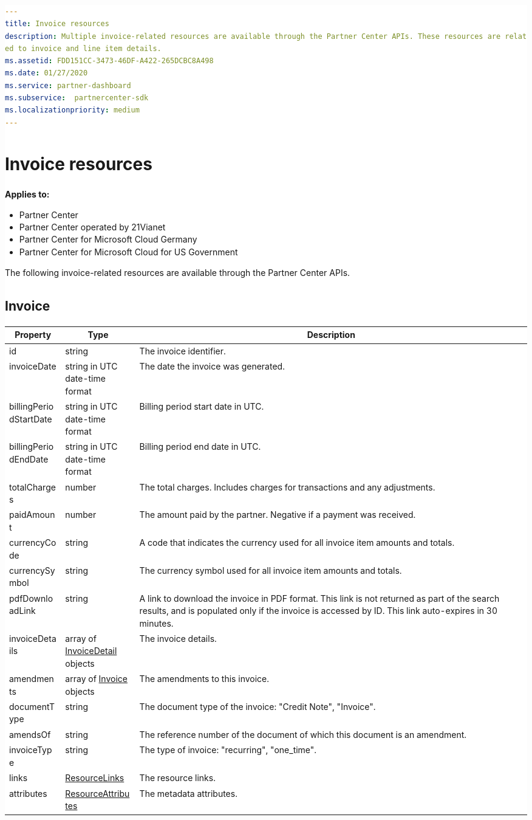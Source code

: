 ```yaml
---
title: Invoice resources
description: Multiple invoice-related resources are available through the Partner Center APIs. These resources are related to invoice and line item details.
ms.assetid: FDD151CC-3473-46DF-A422-265DCBC8A498
ms.date: 01/27/2020
ms.service: partner-dashboard
ms.subservice:  partnercenter-sdk
ms.localizationpriority: medium
---
```


# Invoice resources

**Applies to:**

- Partner Center
- Partner Center operated by 21Vianet
- Partner Center for Microsoft Cloud Germany
- Partner Center for Microsoft Cloud for US Government

The following invoice-related resources are available through the Partner Center APIs.

## Invoice

| Property | Type | Description |
| -------- | ---- | ----------- |
| id | string | The invoice identifier. |
| invoiceDate | string in UTC date-time format | The date the invoice was generated. |
| billingPeriodStartDate | string in UTC date-time format | Billing period start date in UTC. |
| billingPeriodEndDate | string in UTC date-time format   | Billing period end date in UTC. |
| totalCharges | number | The total charges. Includes charges for transactions and any adjustments.     |
| paidAmount | number  | The amount paid by the partner. Negative if a payment was received.  |
| currencyCode | string  | A code that indicates the currency used for all invoice item amounts and totals. |
| currencySymbol  | string | The currency symbol used for all invoice item amounts and totals. |
| pdfDownloadLink | string  | A link to download the invoice in PDF format. This link is not returned as part of the search results, and is populated only if the invoice is accessed by ID. This link auto-expires in 30 minutes. |
| invoiceDetails  | array of [InvoiceDetail](#invoicedetail) objects  | The invoice details.  |
| amendments      | array of [Invoice](#invoice) objects   | The amendments to this invoice.  |
| documentType    | string | The document type of the invoice: "Credit Note", "Invoice". |
| amendsOf        | string | The reference number of the document of which this document is an amendment.  |
| invoiceType     | string  | The type of invoice: "recurring", "one\_time".   |
| links           | [ResourceLinks](utility-resources.md#resourcelinks)  | The resource links.  |
| attributes      | [ResourceAttributes](utility-resources.md#resourceattributes) | The metadata attributes.  |
